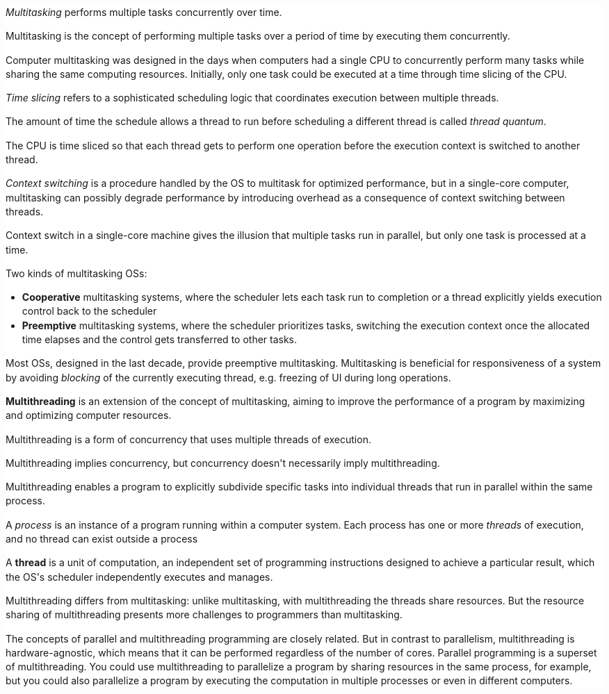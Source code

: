 
*Multitasking* performs multiple tasks concurrently over time.

Multitasking is the concept of performing multiple tasks over a period of time by executing them concurrently.

Computer multitasking was designed in the days when computers had a single CPU to concurrently perform many tasks while sharing the same computing resources. Initially, only one task could be executed at a time through time slicing of the CPU.

*Time slicing* refers to a sophisticated scheduling logic that coordinates execution between multiple threads.

The amount of time the schedule allows a thread to run before scheduling a different thread is called *thread quantum*.

The CPU is time sliced so that each thread gets to perform one operation before the execution context is switched to another thread.

*Context switching* is a procedure handled by the OS to multitask for optimized performance, but in a single-core computer, multitasking can possibly degrade performance by introducing overhead as a consequence of context switching between threads.

Context switch in a single-core machine gives the illusion that multiple tasks run in parallel, but only one task is processed at a time.

Two kinds of multitasking OSs:
* **Cooperative** multitasking systems, where the scheduler lets each task run to completion or a thread explicitly yields execution control back to the scheduler
* **Preemptive** multitasking systems, where the scheduler prioritizes tasks, switching the execution context once the allocated time elapses and the control gets transferred to other tasks.

Most OSs, designed in the last decade, provide preemptive multitasking. Multitasking is beneficial for responsiveness of a system by avoiding *blocking* of the currently executing thread, e.g. freezing of UI during long operations.


**Multithreading** is an extension of the concept of multitasking, aiming to improve the performance of a program by maximizing and optimizing computer resources.

Multithreading is a form of concurrency that uses multiple threads of execution.

Multithreading implies concurrency, but concurrency doesn't necessarily imply multithreading.

Multithreading enables a program to explicitly subdivide specific tasks into individual threads that run in parallel within the same process.

A *process* is an instance of a program running within a computer system. Each process has one or more *threads* of execution, and no thread can exist outside a process

A **thread** is a unit of computation, an independent set of programming instructions designed to achieve a particular result, which the OS's scheduler independently executes and manages.

Multithreading differs from multitasking: unlike multitasking, with multithreading the threads share resources. But the resource sharing of multithreading presents more challenges to programmers than multitasking.

The concepts of parallel and multithreading programming are closely related. But in contrast to parallelism, multithreading is hardware-agnostic, which means that it can be performed regardless of the number of cores. Parallel programming is a superset of multithreading. You could use multithreading to parallelize a program by sharing resources in the same process, for example, but you could also parallelize a program by executing the computation in multiple processes or even in different computers.
